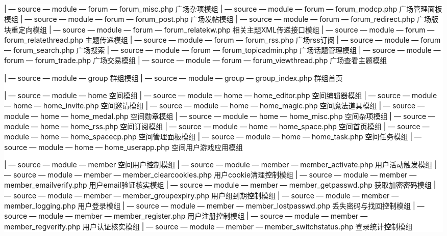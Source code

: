 | — source — module — forum — forum_misc.php  广场杂项模组
| — source — module — forum — forum_modcp.php  广场管理面板模组
| — source — module — forum — forum_post.php  广场发帖模组
| — source — module — forum — forum_redirect.php  广场版块重定向模组
| — source — module — forum — forum_relatekw.php  相关主题XML传递接口模组
| — source — module — forum — forum_relatethread.php  主题传递模组
| — source — module — forum — forum_rss.php  广场rss订阅
| — source — module — forum — forum_search.php  广场搜索
| — source — module — forum — forum_topicadmin.php  广场话题管理模组
| — source — module — forum — forum_trade.php  广场交易模组
| — source — module — forum — forum_viewthread.php  广场查看主题模组

| — source — module — group  群组模组
| — source — module — group — group_index.php  群组首页

| — source — module — home 空间模组
| — source — module — home — home_editor.php    空间编辑器模组
| — source — module — home — home_invite.php  空间邀请模组
| — source — module — home — home_magic.php  空间魔法道具模组
| — source — module — home — home_medal.php  空间勋章模组
| — source — module — home — home_misc.php  空间杂项模组
| — source — module — home — home_rss.php  空间订阅模组
| — source — module — home — home_space.php  空间首页模组
| — source — module — home — home_spacecp.php  空间管理面板模组
| — source — module — home — home_task.php  空间任务模组
| — source — module — home — home_userapp.php  空间用户游戏应用模组

| — source — module — member 空间用户控制模组
| — source — module — member — member_activate.php  用户活动触发模组
| — source — module — member — member_clearcookies.php  用户cookie清理控制模组
| — source — module — member — member_emailverify.php 用户email验证核实模组
| — source — module — member — member_getpasswd.php  获取加密密码模组
| — source — module — member — member_groupexpiry.php  用户组到期控制模组
| — source — module — member — member_logging.php  用户登录模组
| — source — module — member — member_lostpasswd.php  丢失密码与找回控制模组
| — source — module — member — member_register.php  用户注册控制模组
| — source — module — member — member_regverify.php 用户认证核实模组
| — source — module — member — member_switchstatus.php  登录统计控制模组
